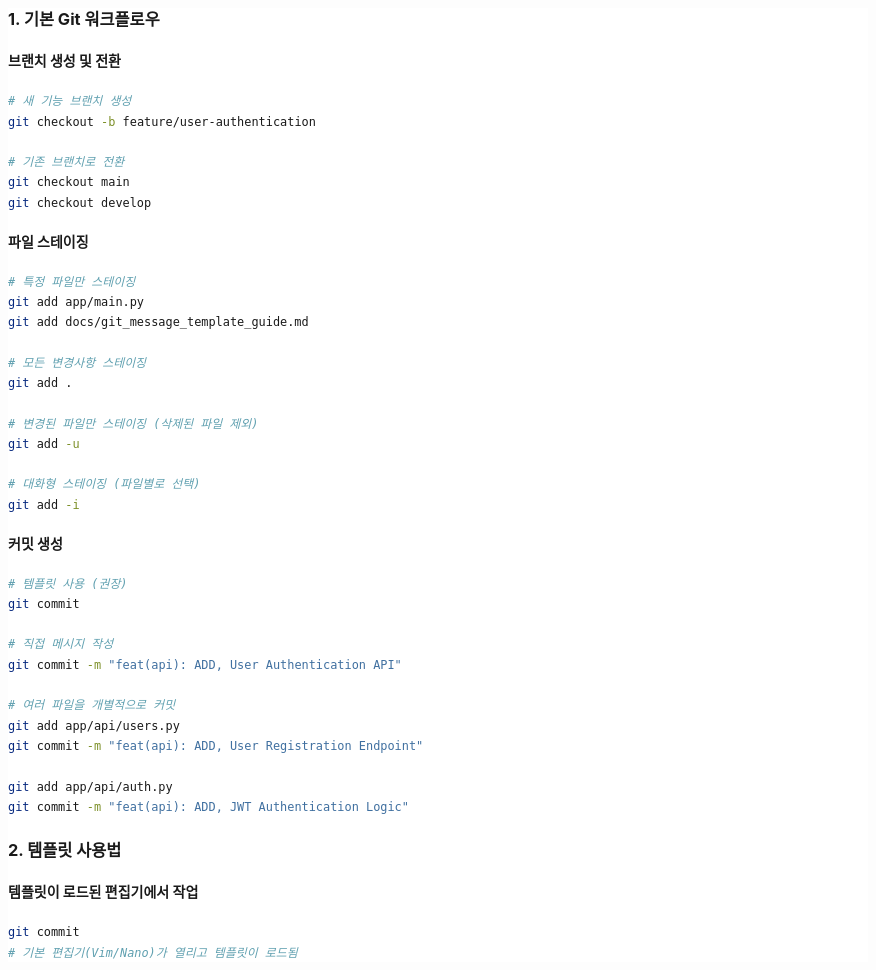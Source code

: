 ### 1. 기본 Git 워크플로우

#### 브랜치 생성 및 전환
```bash
# 새 기능 브랜치 생성
git checkout -b feature/user-authentication

# 기존 브랜치로 전환
git checkout main
git checkout develop
```

#### 파일 스테이징
```bash
# 특정 파일만 스테이징
git add app/main.py
git add docs/git_message_template_guide.md

# 모든 변경사항 스테이징
git add .

# 변경된 파일만 스테이징 (삭제된 파일 제외)
git add -u

# 대화형 스테이징 (파일별로 선택)
git add -i
```

#### 커밋 생성
```bash
# 템플릿 사용 (권장)
git commit

# 직접 메시지 작성
git commit -m "feat(api): ADD, User Authentication API"

# 여러 파일을 개별적으로 커밋
git add app/api/users.py
git commit -m "feat(api): ADD, User Registration Endpoint"

git add app/api/auth.py
git commit -m "feat(api): ADD, JWT Authentication Logic"
```

### 2. 템플릿 사용법

#### 템플릿이 로드된 편집기에서 작업
```bash
git commit
# 기본 편집기(Vim/Nano)가 열리고 템플릿이 로드됨
```
